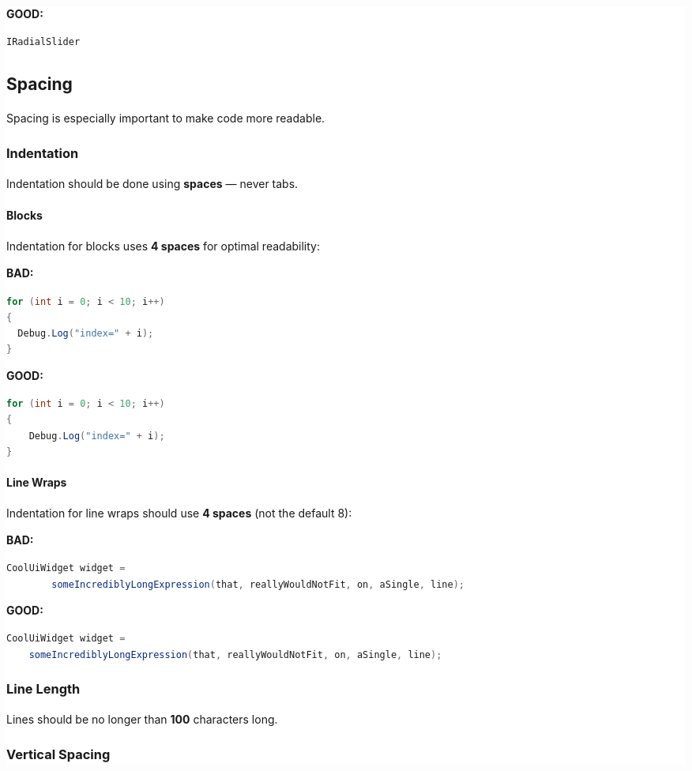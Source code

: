 **GOOD:**

```csharp
IRadialSlider
```

## Spacing

Spacing is especially important to make code more readable. 

### Indentation

Indentation should be done using **spaces** — never tabs.  

#### Blocks

Indentation for blocks uses **4 spaces** for optimal readability:

**BAD:**

```csharp
for (int i = 0; i < 10; i++) 
{
  Debug.Log("index=" + i);
}
```

**GOOD:**

```csharp
for (int i = 0; i < 10; i++) 
{
    Debug.Log("index=" + i);
}
```

#### Line Wraps

Indentation for line wraps should use **4 spaces** (not the default 8):

**BAD:**

```csharp
CoolUiWidget widget =
        someIncrediblyLongExpression(that, reallyWouldNotFit, on, aSingle, line);
```

**GOOD:**

```csharp
CoolUiWidget widget =
    someIncrediblyLongExpression(that, reallyWouldNotFit, on, aSingle, line);
```

### Line Length

Lines should be no longer than **100** characters long.

### Vertical Spacing
